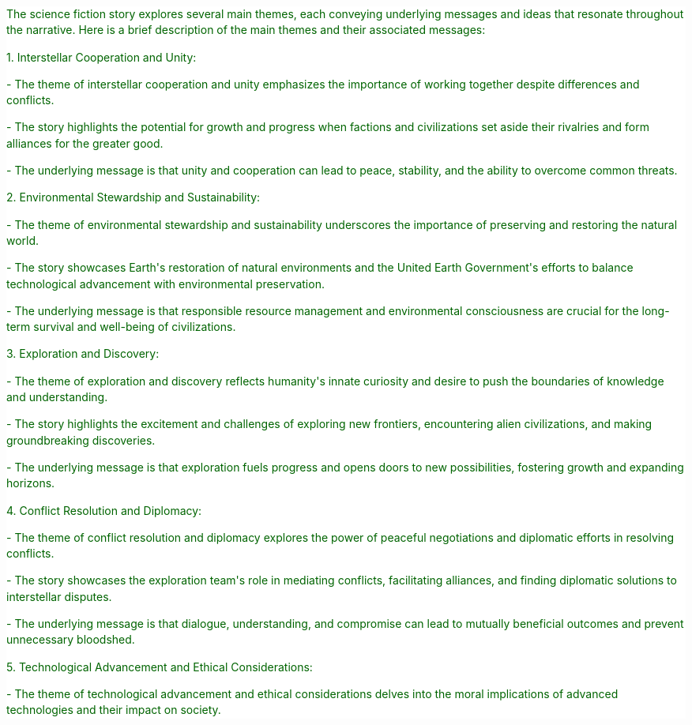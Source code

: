 <span style='color: darkgreen;'>The science fiction story explores several main themes, each conveying underlying messages and ideas that resonate throughout the narrative. Here is a brief description of the main themes and their associated messages:</span>


<span style='color: darkgreen;'>1. Interstellar Cooperation and Unity:</span>

<span style='color: darkgreen;'>   - The theme of interstellar cooperation and unity emphasizes the importance of working together despite differences and conflicts.</span>

<span style='color: darkgreen;'>   - The story highlights the potential for growth and progress when factions and civilizations set aside their rivalries and form alliances for the greater good.</span>

<span style='color: darkgreen;'>   - The underlying message is that unity and cooperation can lead to peace, stability, and the ability to overcome common threats.</span>


<span style='color: darkgreen;'>2. Environmental Stewardship and Sustainability:</span>

<span style='color: darkgreen;'>   - The theme of environmental stewardship and sustainability underscores the importance of preserving and restoring the natural world.</span>

<span style='color: darkgreen;'>   - The story showcases Earth&#x27;s restoration of natural environments and the United Earth Government&#x27;s efforts to balance technological advancement with environmental preservation.</span>

<span style='color: darkgreen;'>   - The underlying message is that responsible resource management and environmental consciousness are crucial for the long-term survival and well-being of civilizations.</span>


<span style='color: darkgreen;'>3. Exploration and Discovery:</span>

<span style='color: darkgreen;'>   - The theme of exploration and discovery reflects humanity&#x27;s innate curiosity and desire to push the boundaries of knowledge and understanding.</span>

<span style='color: darkgreen;'>   - The story highlights the excitement and challenges of exploring new frontiers, encountering alien civilizations, and making groundbreaking discoveries.</span>

<span style='color: darkgreen;'>   - The underlying message is that exploration fuels progress and opens doors to new possibilities, fostering growth and expanding horizons.</span>


<span style='color: darkgreen;'>4. Conflict Resolution and Diplomacy:</span>

<span style='color: darkgreen;'>   - The theme of conflict resolution and diplomacy explores the power of peaceful negotiations and diplomatic efforts in resolving conflicts.</span>

<span style='color: darkgreen;'>   - The story showcases the exploration team&#x27;s role in mediating conflicts, facilitating alliances, and finding diplomatic solutions to interstellar disputes.</span>

<span style='color: darkgreen;'>   - The underlying message is that dialogue, understanding, and compromise can lead to mutually beneficial outcomes and prevent unnecessary bloodshed.</span>


<span style='color: darkgreen;'>5. Technological Advancement and Ethical Considerations:</span>

<span style='color: darkgreen;'>   - The theme of technological advancement and ethical considerations delves into the moral implications of advanced technologies and their impact on society.</span>
